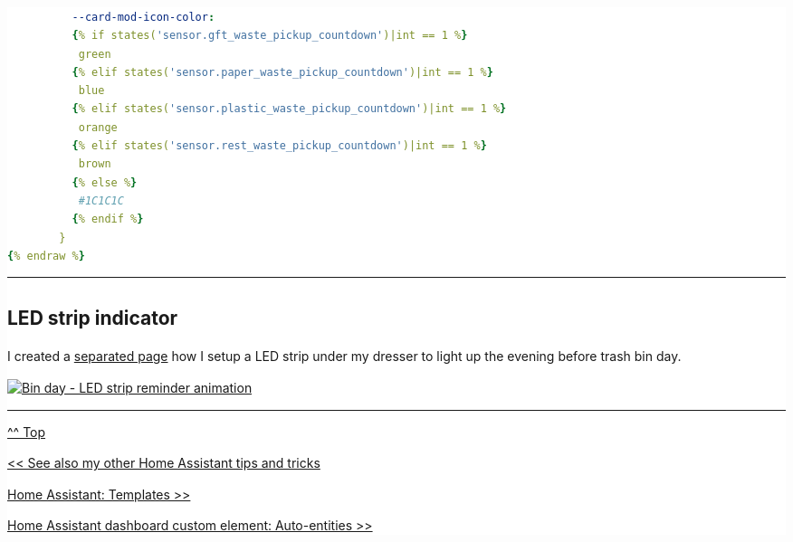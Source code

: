 ```yaml
          --card-mod-icon-color: 
          {% if states('sensor.gft_waste_pickup_countdown')|int == 1 %}
           green
          {% elif states('sensor.paper_waste_pickup_countdown')|int == 1 %}
           blue
          {% elif states('sensor.plastic_waste_pickup_countdown')|int == 1 %}
           orange
          {% elif states('sensor.rest_waste_pickup_countdown')|int == 1 %}
           brown
          {% else %}
           #1C1C1C
          {% endif %}
        }
{% endraw %}
```

---
## LED strip indicator

I created a [separated page](../projects/bin_day_led_strip_reminder) how I setup a LED strip under my dresser to light up the evening before trash bin day.

<a href="../projects/bin_day_led_strip_reminder">
<img src="../projects/images_bin_day/bin_day_ledstrip_animation.gif" alt="Bin day - LED strip reminder animation">
</a>

---
[^^ Top](#table-of-contents)

[<< See also my other Home Assistant tips and tricks](index)

[Home Assistant: Templates >>](homeassistant_templates)

[Home Assistant dashboard custom element: Auto-entities >>](homeassistant_dashboard_card_auto-entities)